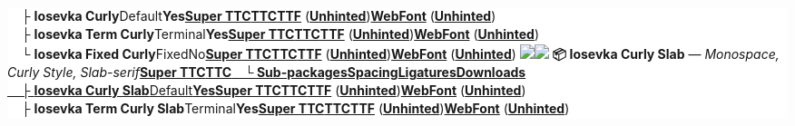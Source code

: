 <tr><td>&nbsp;&nbsp;&nbsp;&nbsp;├&nbsp;<b>Iosevka Curly</b></td><td>Default</td><td><b>Yes</b></td><td><b><a href="https://github.com/be5invis/Iosevka/releases/download/v32.3.1/SuperTTC-SGr-IosevkaCurly-32.3.1.zip">Super TTC</a></b></td><td><b><a href="https://github.com/be5invis/Iosevka/releases/download/v32.3.1/PkgTTC-SGr-IosevkaCurly-32.3.1.zip">TTC</a></b></td><td><b><a href="https://github.com/be5invis/Iosevka/releases/download/v32.3.1/PkgTTF-IosevkaCurly-32.3.1.zip">TTF</a></b>&nbsp;(<b><a href="https://github.com/be5invis/Iosevka/releases/download/v32.3.1/PkgTTF-Unhinted-IosevkaCurly-32.3.1.zip">Unhinted</a></b>)</td><td><b><a href="https://github.com/be5invis/Iosevka/releases/download/v32.3.1/PkgWebFont-IosevkaCurly-32.3.1.zip">WebFont</a></b>&nbsp;(<b><a href="https://github.com/be5invis/Iosevka/releases/download/v32.3.1/PkgWebFont-Unhinted-IosevkaCurly-32.3.1.zip">Unhinted</a></b>)</td></tr>
<tr><td>&nbsp;&nbsp;&nbsp;&nbsp;├&nbsp;<b>Iosevka Term Curly</b></td><td>Terminal</td><td><b>Yes</b></td><td><b><a href="https://github.com/be5invis/Iosevka/releases/download/v32.3.1/SuperTTC-SGr-IosevkaTermCurly-32.3.1.zip">Super TTC</a></b></td><td><b><a href="https://github.com/be5invis/Iosevka/releases/download/v32.3.1/PkgTTC-SGr-IosevkaTermCurly-32.3.1.zip">TTC</a></b></td><td><b><a href="https://github.com/be5invis/Iosevka/releases/download/v32.3.1/PkgTTF-IosevkaTermCurly-32.3.1.zip">TTF</a></b>&nbsp;(<b><a href="https://github.com/be5invis/Iosevka/releases/download/v32.3.1/PkgTTF-Unhinted-IosevkaTermCurly-32.3.1.zip">Unhinted</a></b>)</td><td><b><a href="https://github.com/be5invis/Iosevka/releases/download/v32.3.1/PkgWebFont-IosevkaTermCurly-32.3.1.zip">WebFont</a></b>&nbsp;(<b><a href="https://github.com/be5invis/Iosevka/releases/download/v32.3.1/PkgWebFont-Unhinted-IosevkaTermCurly-32.3.1.zip">Unhinted</a></b>)</td></tr>
<tr><td>&nbsp;&nbsp;&nbsp;&nbsp;└&nbsp;<b>Iosevka Fixed Curly</b></td><td>Fixed</td><td>No</td><td><b><a href="https://github.com/be5invis/Iosevka/releases/download/v32.3.1/SuperTTC-SGr-IosevkaFixedCurly-32.3.1.zip">Super TTC</a></b></td><td><b><a href="https://github.com/be5invis/Iosevka/releases/download/v32.3.1/PkgTTC-SGr-IosevkaFixedCurly-32.3.1.zip">TTC</a></b></td><td><b><a href="https://github.com/be5invis/Iosevka/releases/download/v32.3.1/PkgTTF-IosevkaFixedCurly-32.3.1.zip">TTF</a></b>&nbsp;(<b><a href="https://github.com/be5invis/Iosevka/releases/download/v32.3.1/PkgTTF-Unhinted-IosevkaFixedCurly-32.3.1.zip">Unhinted</a></b>)</td><td><b><a href="https://github.com/be5invis/Iosevka/releases/download/v32.3.1/PkgWebFont-IosevkaFixedCurly-32.3.1.zip">WebFont</a></b>&nbsp;(<b><a href="https://github.com/be5invis/Iosevka/releases/download/v32.3.1/PkgWebFont-Unhinted-IosevkaFixedCurly-32.3.1.zip">Unhinted</a></b>)</td></tr>
<tr><td colspan="8"><img src="https://raw.githubusercontent.com/be5invis/Iosevka/v32.3.1/images/package-sample-IosevkaCurly.light.svg#gh-light-mode-only"/><img src="https://raw.githubusercontent.com/be5invis/Iosevka/v32.3.1/images/package-sample-IosevkaCurly.dark.svg#gh-dark-mode-only"/></td></tr>
<tr><td colspan="3"><b>&#x1F4E6; Iosevka Curly Slab</b> — <i>Monospace, Curly Style, Slab-serif</i></td><td><b><a href="https://github.com/be5invis/Iosevka/releases/download/v32.3.1/SuperTTC-IosevkaCurlySlab-32.3.1.zip">Super TTC</b></td><td><b><a href="https://github.com/be5invis/Iosevka/releases/download/v32.3.1/PkgTTC-IosevkaCurlySlab-32.3.1.zip">TTC</b></td><td colspan="2">&nbsp;</td></tr>
<tr><td><b>&nbsp;&nbsp;└ Sub-packages</b></td><td><b>Spacing</b></td><td><b>Ligatures</b></td><td colspan="4"><b>Downloads</b></td></tr>
<tr><td>&nbsp;&nbsp;&nbsp;&nbsp;├&nbsp;<b>Iosevka Curly Slab</b></td><td>Default</td><td><b>Yes</b></td><td><b><a href="https://github.com/be5invis/Iosevka/releases/download/v32.3.1/SuperTTC-SGr-IosevkaCurlySlab-32.3.1.zip">Super TTC</a></b></td><td><b><a href="https://github.com/be5invis/Iosevka/releases/download/v32.3.1/PkgTTC-SGr-IosevkaCurlySlab-32.3.1.zip">TTC</a></b></td><td><b><a href="https://github.com/be5invis/Iosevka/releases/download/v32.3.1/PkgTTF-IosevkaCurlySlab-32.3.1.zip">TTF</a></b>&nbsp;(<b><a href="https://github.com/be5invis/Iosevka/releases/download/v32.3.1/PkgTTF-Unhinted-IosevkaCurlySlab-32.3.1.zip">Unhinted</a></b>)</td><td><b><a href="https://github.com/be5invis/Iosevka/releases/download/v32.3.1/PkgWebFont-IosevkaCurlySlab-32.3.1.zip">WebFont</a></b>&nbsp;(<b><a href="https://github.com/be5invis/Iosevka/releases/download/v32.3.1/PkgWebFont-Unhinted-IosevkaCurlySlab-32.3.1.zip">Unhinted</a></b>)</td></tr>
<tr><td>&nbsp;&nbsp;&nbsp;&nbsp;├&nbsp;<b>Iosevka Term Curly Slab</b></td><td>Terminal</td><td><b>Yes</b></td><td><b><a href="https://github.com/be5invis/Iosevka/releases/download/v32.3.1/SuperTTC-SGr-IosevkaTermCurlySlab-32.3.1.zip">Super TTC</a></b></td><td><b><a href="https://github.com/be5invis/Iosevka/releases/download/v32.3.1/PkgTTC-SGr-IosevkaTermCurlySlab-32.3.1.zip">TTC</a></b></td><td><b><a href="https://github.com/be5invis/Iosevka/releases/download/v32.3.1/PkgTTF-IosevkaTermCurlySlab-32.3.1.zip">TTF</a></b>&nbsp;(<b><a href="https://github.com/be5invis/Iosevka/releases/download/v32.3.1/PkgTTF-Unhinted-IosevkaTermCurlySlab-32.3.1.zip">Unhinted</a></b>)</td><td><b><a href="https://github.com/be5invis/Iosevka/releases/download/v32.3.1/PkgWebFont-IosevkaTermCurlySlab-32.3.1.zip">WebFont</a></b>&nbsp;(<b><a href="https://github.com/be5invis/Iosevka/releases/download/v32.3.1/PkgWebFont-Unhinted-IosevkaTermCurlySlab-32.3.1.zip">Unhinted</a></b>)</td></tr>